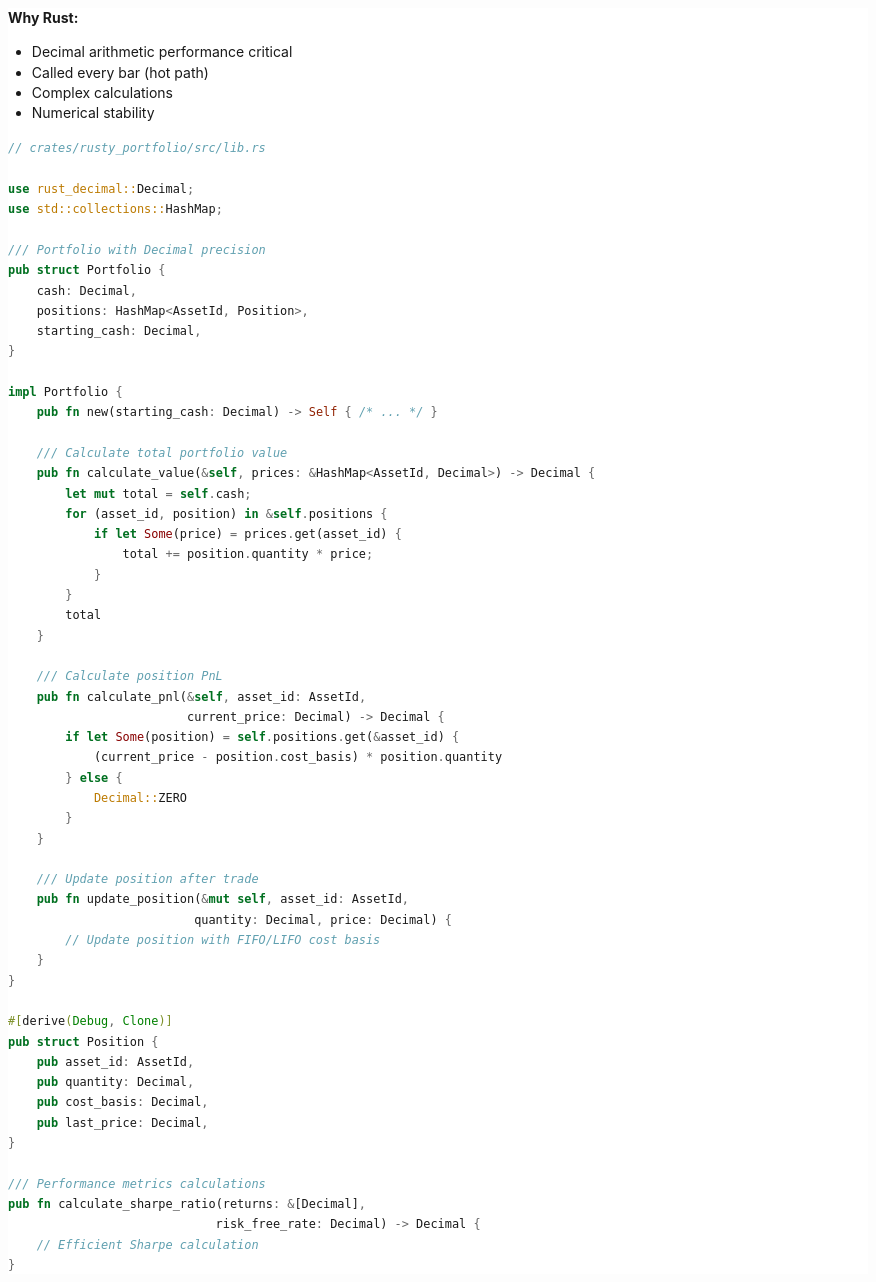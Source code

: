 **Why Rust:**
- Decimal arithmetic performance critical
- Called every bar (hot path)
- Complex calculations
- Numerical stability

```rust
// crates/rusty_portfolio/src/lib.rs

use rust_decimal::Decimal;
use std::collections::HashMap;

/// Portfolio with Decimal precision
pub struct Portfolio {
    cash: Decimal,
    positions: HashMap<AssetId, Position>,
    starting_cash: Decimal,
}

impl Portfolio {
    pub fn new(starting_cash: Decimal) -> Self { /* ... */ }

    /// Calculate total portfolio value
    pub fn calculate_value(&self, prices: &HashMap<AssetId, Decimal>) -> Decimal {
        let mut total = self.cash;
        for (asset_id, position) in &self.positions {
            if let Some(price) = prices.get(asset_id) {
                total += position.quantity * price;
            }
        }
        total
    }

    /// Calculate position PnL
    pub fn calculate_pnl(&self, asset_id: AssetId,
                         current_price: Decimal) -> Decimal {
        if let Some(position) = self.positions.get(&asset_id) {
            (current_price - position.cost_basis) * position.quantity
        } else {
            Decimal::ZERO
        }
    }

    /// Update position after trade
    pub fn update_position(&mut self, asset_id: AssetId,
                          quantity: Decimal, price: Decimal) {
        // Update position with FIFO/LIFO cost basis
    }
}

#[derive(Debug, Clone)]
pub struct Position {
    pub asset_id: AssetId,
    pub quantity: Decimal,
    pub cost_basis: Decimal,
    pub last_price: Decimal,
}

/// Performance metrics calculations
pub fn calculate_sharpe_ratio(returns: &[Decimal],
                             risk_free_rate: Decimal) -> Decimal {
    // Efficient Sharpe calculation
}

```